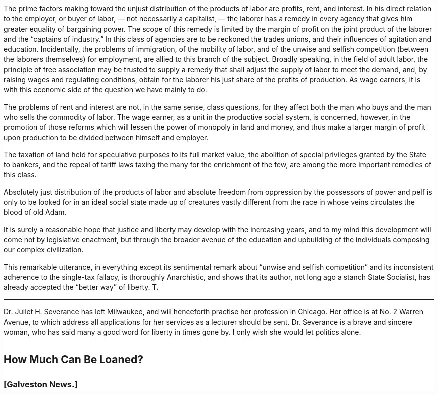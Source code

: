 The prime factors making toward the unjust distribution of the products of labor are profits, rent, and interest. In his direct relation to the employer, or buyer of labor, — not necessarily a capitalist, — the laborer has a remedy in every agency that gives him greater equality of bargaining power. The scope of this remedy is limited by the margin of profit on the joint product of the laborer and the “captains of industry.” In this class of agencies are to be reckoned the trades unions, and their influences of agitation and education. Incidentally, the problems of immigration, of the mobility of labor, and of the unwise and selfish competition (between the laborers themselves) for employment, are allied to this branch of the subject. Broadly speaking, in the field of adult labor, the principle of free association may be trusted to supply a remedy that shall adjust the supply of labor to meet the demand, and, by raising wages and regulating conditions, obtain for the laborer his just share of the profits of production. As wage earners, it is with this economic side of the question we have mainly to do.

The problems of rent and interest are not, in the same sense, class questions, for they affect both the man who buys and the man who sells the commodity of labor. The wage earner, as a unit in the productive social system, is concerned, however, in the promotion of those reforms which will lessen the power of monopoly in land and money, and thus make a larger margin of profit upon production to be divided between himself and employer.

The taxation of land held for speculative purposes to its full market value, the abolition of special privileges granted by the State to bankers, and the repeal of tariff laws taxing the many for the enrichment of the few, are among the more important remedies of this class.

Absolutely just distribution of the products of labor and absolute freedom from oppression by the possessors of power and pelf is only to be looked for in an ideal social state made up of creatures vastly different from the race in whose veins circulates the blood of old Adam.

It is surely a reasonable hope that justice and liberty may develop with the increasing years, and to my mind this development will come not by legislative enactment, but through the broader avenue of the education and upbuilding of the individuals composing our complex civilization.

This remarkable utterance, in everything except its sentimental remark about “unwise and selfish competition” and its inconsistent adherence to the single-tax fallacy, is thoroughly Anarchistic, and shows that its author, not long ago a stanch State Socialist, has already accepted the “better way” of liberty. **T\.**

___

Dr. Juliet H. Severance has left Milwaukee, and will henceforth practise her profession in Chicago. Her office is at No. 2 Warren Avenue, to which address all applications for her services as a lecturer should be sent. Dr. Severance is a brave and sincere woman, who has said many a good word for liberty in times gone by. I only wish she would let politics alone.

## How Much Can Be Loaned?

### [Galveston News.]
